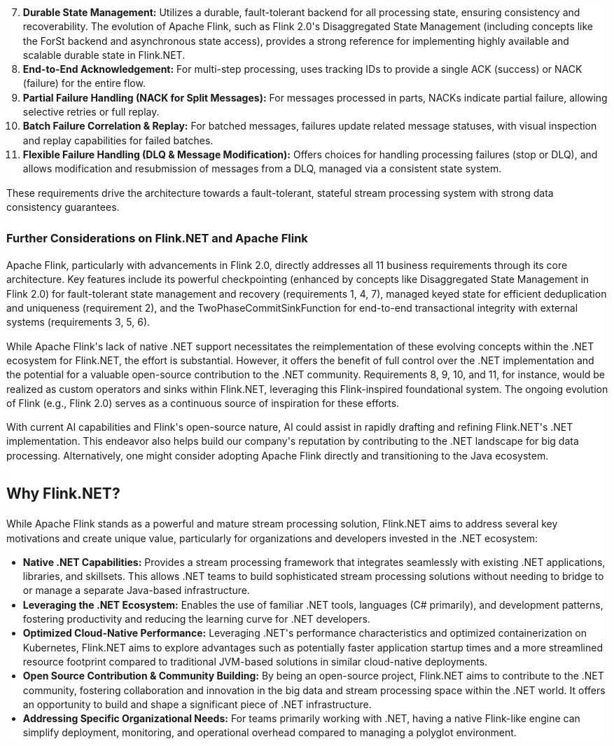 7.  **Durable State Management:** Utilizes a durable, fault-tolerant backend for all processing state, ensuring consistency and recoverability. The evolution of Apache Flink, such as Flink 2.0's Disaggregated State Management (including concepts like the ForSt backend and asynchronous state access), provides a strong reference for implementing highly available and scalable durable state in Flink.NET.
8.  **End-to-End Acknowledgement:** For multi-step processing, uses tracking IDs to provide a single ACK (success) or NACK (failure) for the entire flow.
9.  **Partial Failure Handling (NACK for Split Messages):** For messages processed in parts, NACKs indicate partial failure, allowing selective retries or full replay.
10. **Batch Failure Correlation & Replay:** For batched messages, failures update related message statuses, with visual inspection and replay capabilities for failed batches.
11. **Flexible Failure Handling (DLQ & Message Modification):** Offers choices for handling processing failures (stop or DLQ), and allows modification and resubmission of messages from a DLQ, managed via a consistent state system.

These requirements drive the architecture towards a fault-tolerant, stateful stream processing system with strong data consistency guarantees.

### Further Considerations on Flink.NET and Apache Flink

Apache Flink, particularly with advancements in Flink 2.0, directly addresses all 11 business requirements through its core architecture. Key features include its powerful checkpointing (enhanced by concepts like Disaggregated State Management in Flink 2.0) for fault-tolerant state management and recovery (requirements 1, 4, 7), managed keyed state for efficient deduplication and uniqueness (requirement 2), and the TwoPhaseCommitSinkFunction for end-to-end transactional integrity with external systems (requirements 3, 5, 6).

While Apache Flink's lack of native .NET support necessitates the reimplementation of these evolving concepts within the .NET ecosystem for Flink.NET, the effort is substantial. However, it offers the benefit of full control over the .NET implementation and the potential for a valuable open-source contribution to the .NET community. Requirements 8, 9, 10, and 11, for instance, would be realized as custom operators and sinks within Flink.NET, leveraging this Flink-inspired foundational system. The ongoing evolution of Flink (e.g., Flink 2.0) serves as a continuous source of inspiration for these efforts.

With current AI capabilities and Flink's open-source nature, AI could assist in rapidly drafting and refining Flink.NET's .NET implementation. This endeavor also helps build our company's reputation by contributing to the .NET landscape for big data processing. Alternatively, one might consider adopting Apache Flink directly and transitioning to the Java ecosystem.

## Why Flink.NET?

While Apache Flink stands as a powerful and mature stream processing solution, Flink.NET aims to address several key motivations and create unique value, particularly for organizations and developers invested in the .NET ecosystem:

*   **Native .NET Capabilities:** Provides a stream processing framework that integrates seamlessly with existing .NET applications, libraries, and skillsets. This allows .NET teams to build sophisticated stream processing solutions without needing to bridge to or manage a separate Java-based infrastructure.
*   **Leveraging the .NET Ecosystem:** Enables the use of familiar .NET tools, languages (C# primarily), and development patterns, fostering productivity and reducing the learning curve for .NET developers.
*   **Optimized Cloud-Native Performance:** Leveraging .NET's performance characteristics and optimized containerization on Kubernetes, Flink.NET aims to explore advantages such as potentially faster application startup times and a more streamlined resource footprint compared to traditional JVM-based solutions in similar cloud-native deployments.
*   **Open Source Contribution & Community Building:** By being an open-source project, Flink.NET aims to contribute to the .NET community, fostering collaboration and innovation in the big data and stream processing space within the .NET world. It offers an opportunity to build and shape a significant piece of .NET infrastructure.
*   **Addressing Specific Organizational Needs:** For teams primarily working with .NET, having a native Flink-like engine can simplify deployment, monitoring, and operational overhead compared to managing a polyglot environment.